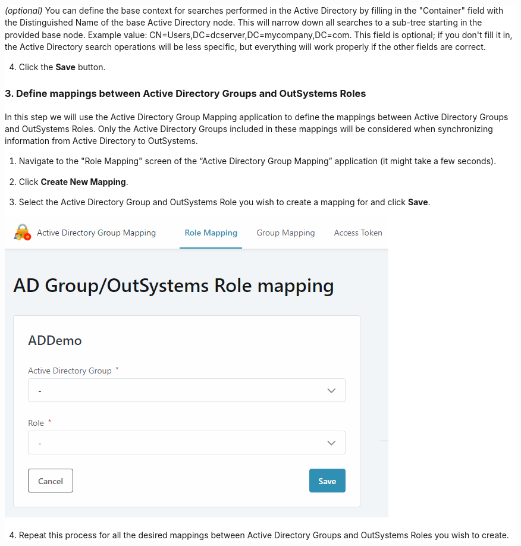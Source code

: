 *(optional)* You can define the base context for searches performed in the Active Directory by filling in the "Container" field with the Distinguished Name of the base Active Directory node. This will narrow down all searches to a sub-tree starting in the provided base node. Example value: CN=Users,DC=dcserver,DC=mycompany,DC=com. This field is optional; if you don't fill it in, the Active Directory search operations will be less specific, but everything will work properly if the other fields are correct.

4. Click the **Save** button.

### 3. Define mappings between Active Directory Groups and OutSystems Roles

In this step we will use the Active Directory Group Mapping application to define the mappings between Active Directory Groups and OutSystems Roles. Only the Active Directory Groups included in these mappings will be considered when synchronizing information from Active Directory to OutSystems.

1. Navigate to the "Role Mapping" screen of the “Active Directory Group Mapping” application (it might take a few seconds).

2. Click **Create New Mapping**.

3. Select the Active Directory Group and OutSystems Role you wish to create a mapping for and click **Save**.

![image alt text](images/How-to-map-Active-Directory-Groups-to-OutSystems-Roles_3.png)
 

4. Repeat this process for all the desired mappings between Active Directory Groups and OutSystems Roles you wish to create.
